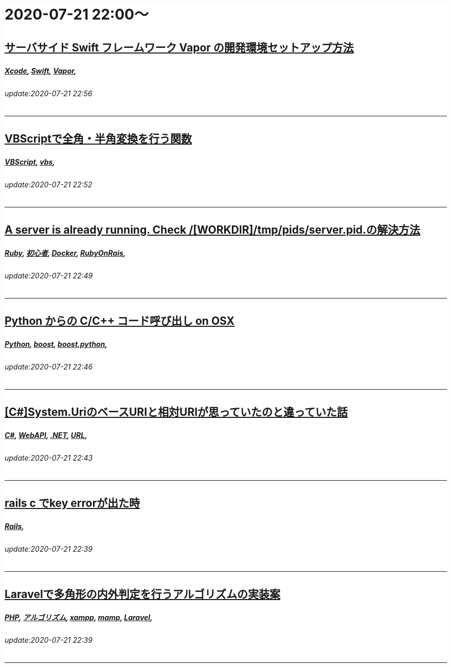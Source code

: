 # 2020-07-21 22:00～
## [サーバサイド Swift フレームワーク Vapor の開発環境セットアップ方法](https://qiita.com/xxminamixx/items/a433f5ccb188c72df838)
##### [Xcode](https://qiita.com/tags/Xcode), [Swift](https://qiita.com/tags/Swift), [Vapor](https://qiita.com/tags/Vapor), 
###### update:2020-07-21 22:56
---
## [VBScriptで全角・半角変換を行う関数](https://qiita.com/takahasinaoki/items/4ff08f0b733ddc6c6927)
##### [VBScript](https://qiita.com/tags/VBScript), [vbs](https://qiita.com/tags/vbs), 
###### update:2020-07-21 22:52
---
## [A server is already running. Check /[WORKDIR]/tmp/pids/server.pid.の解決方法](https://qiita.com/usami0322/items/3992b22efdaf5621cf9b)
##### [Ruby](https://qiita.com/tags/Ruby), [初心者](https://qiita.com/tags/初心者), [Docker](https://qiita.com/tags/Docker), [RubyOnRais](https://qiita.com/tags/RubyOnRais), 
###### update:2020-07-21 22:49
---
## [Python からの C/C++ コード呼び出し on OSX](https://qiita.com/smatsumt/items/ffd93b5dd1fbeaee0ccf)
##### [Python](https://qiita.com/tags/Python), [boost](https://qiita.com/tags/boost), [boost.python](https://qiita.com/tags/boost.python), 
###### update:2020-07-21 22:46
---
## [[C#]System.UriのベースURIと相対URIが思っていたのと違っていた話](https://qiita.com/csharpisthebest/items/c7c505a330a8859bac8a)
##### [C#](https://qiita.com/tags/C#), [WebAPI](https://qiita.com/tags/WebAPI), [.NET](https://qiita.com/tags/.NET), [URL](https://qiita.com/tags/URL), 
###### update:2020-07-21 22:43
---
## [rails c でkey errorが出た時](https://qiita.com/nagao-koyanagi/items/f82d24dca039afe1cd00)
##### [Rails](https://qiita.com/tags/Rails), 
###### update:2020-07-21 22:39
---
## [Laravelで多角形の内外判定を行うアルゴリズムの実装案](https://qiita.com/a-msy/items/979851cc56098e6347cb)
##### [PHP](https://qiita.com/tags/PHP), [アルゴリズム](https://qiita.com/tags/アルゴリズム), [xampp](https://qiita.com/tags/xampp), [mamp](https://qiita.com/tags/mamp), [Laravel](https://qiita.com/tags/Laravel), 
###### update:2020-07-21 22:39
---